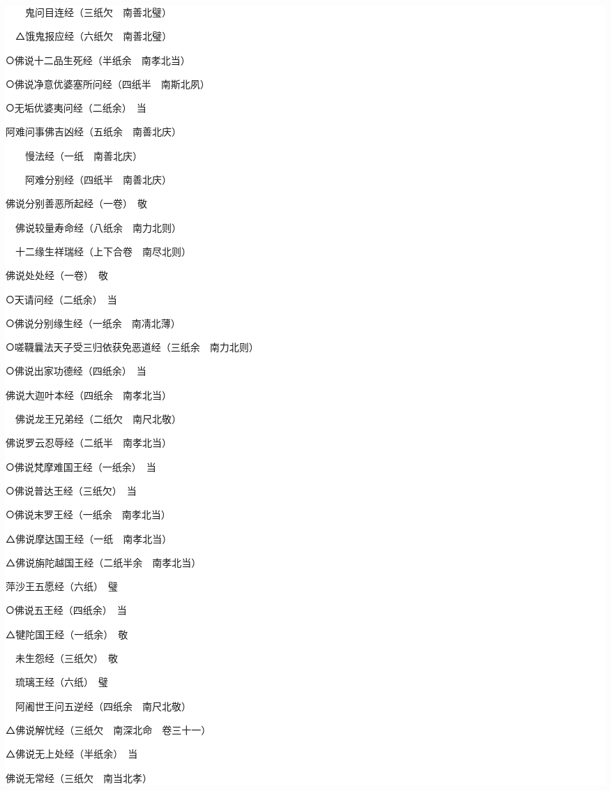 　　鬼问目连经（三纸欠　南善北璧）

　△饿鬼报应经（六纸欠　南善北璧）

○佛说十二品生死经（半纸余　南孝北当）

○佛说净意优婆塞所问经（四纸半　南斯北夙）

○无垢优婆夷问经（二纸余）　当

阿难问事佛吉凶经（五纸余　南善北庆）

　　慢法经（一纸　南善北庆）

　　阿难分别经（四纸半　南善北庆）

佛说分别善恶所起经（一卷）　敬

　佛说较量寿命经（八纸余　南力北则）

　十二缘生祥瑞经（上下合卷　南尽北则）

佛说处处经（一卷）　敬

○天请问经（二纸余）　当

○佛说分别缘生经（一纸余　南凊北薄）

○嗟韈曩法天子受三归依获免恶道经（三纸余　南力北则）

○佛说出家功德经（四纸余）　当

佛说大迦叶本经（四纸余　南孝北当）

　佛说龙王兄弟经（二纸欠　南尺北敬）

佛说罗云忍辱经（二纸半　南孝北当）

○佛说梵摩难国王经（一纸余）　当

○佛说普达王经（三纸欠）　当

○佛说末罗王经（一纸余　南孝北当）

△佛说摩达国王经（一纸　南孝北当）

△佛说旃陀越国王经（二纸半余　南孝北当）

萍沙王五愿经（六纸）　璧

○佛说五王经（四纸余）　当

△犍陀国王经（一纸余）　敬

　未生怨经（三纸欠）　敬

　琉璃王经（六纸）　璧

　阿阇世王问五逆经（四纸余　南尺北敬）

△佛说解忧经（三纸欠　南深北命　卷三十一）

△佛说无上处经（半纸余）　当

佛说无常经（三纸欠　南当北孝）
